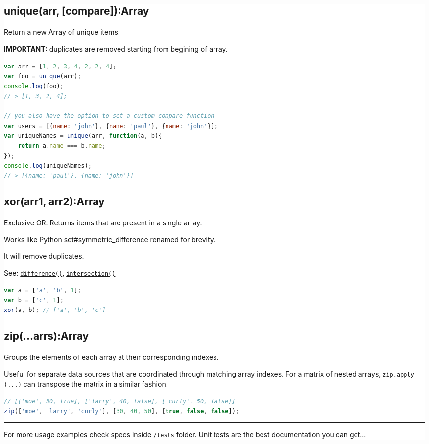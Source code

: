 

## unique(arr, [compare]):Array

Return a new Array of unique items.

**IMPORTANT:** duplicates are removed starting from begining of array.

```js
var arr = [1, 2, 3, 4, 2, 2, 4];
var foo = unique(arr);
console.log(foo);
// > [1, 3, 2, 4];

// you also have the option to set a custom compare function
var users = [{name: 'john'}, {name: 'paul'}, {name: 'john'}];
var uniqueNames = unique(arr, function(a, b){
    return a.name === b.name;
});
console.log(uniqueNames);
// > [{name: 'paul'}, {name: 'john'}]
```



## xor(arr1, arr2):Array

Exclusive OR. Returns items that are present in a single array.

Works like [Python set#symmetric_difference](http://docs.python.org/library/stdtypes.html#set.symmetric_difference) renamed for brevity.

It will remove duplicates.

See: [`difference()`](#difference), [`intersection()`](#intersection)

```js
var a = ['a', 'b', 1];
var b = ['c', 1];
xor(a, b); // ['a', 'b', 'c']
```



## zip(...arrs):Array

Groups the elements of each array at their corresponding indexes.

Useful for separate data sources that are coordinated through matching array
indexes. For a matrix of nested arrays, `zip.apply(...)` can transpose the
matrix in a similar fashion.

```js
// [['moe', 30, true], ['larry', 40, false], ['curly', 50, false]]
zip(['moe', 'larry', 'curly'], [30, 40, 50], [true, false, false]);
```




-------------------------------------------------------------------------------

For more usage examples check specs inside `/tests` folder. Unit tests are the
best documentation you can get...

